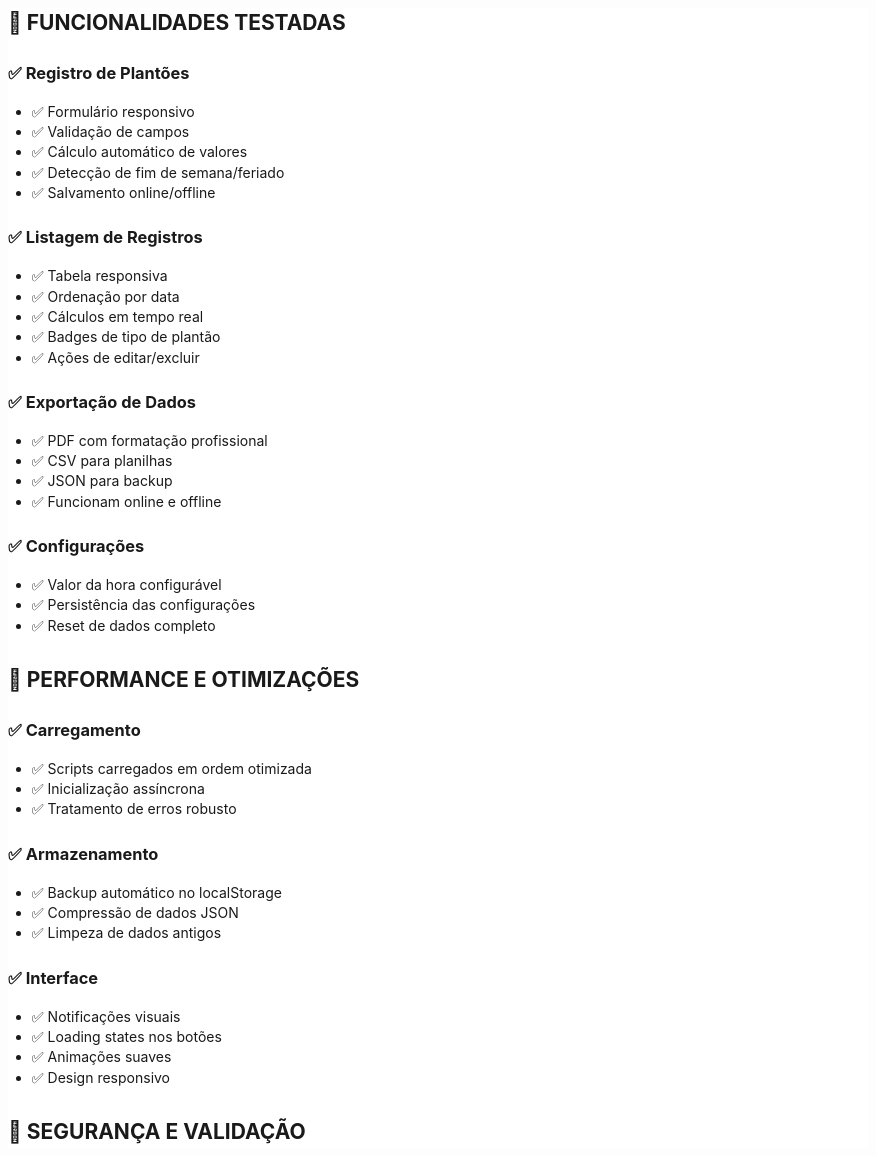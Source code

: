 ## 🎯 **FUNCIONALIDADES TESTADAS**

### **✅ Registro de Plantões**
- ✅ Formulário responsivo
- ✅ Validação de campos
- ✅ Cálculo automático de valores
- ✅ Detecção de fim de semana/feriado
- ✅ Salvamento online/offline

### **✅ Listagem de Registros**
- ✅ Tabela responsiva
- ✅ Ordenação por data
- ✅ Cálculos em tempo real
- ✅ Badges de tipo de plantão
- ✅ Ações de editar/excluir

### **✅ Exportação de Dados**
- ✅ PDF com formatação profissional
- ✅ CSV para planilhas
- ✅ JSON para backup
- ✅ Funcionam online e offline

### **✅ Configurações**
- ✅ Valor da hora configurável
- ✅ Persistência das configurações
- ✅ Reset de dados completo

## 🚀 **PERFORMANCE E OTIMIZAÇÕES**

### **✅ Carregamento**
- ✅ Scripts carregados em ordem otimizada
- ✅ Inicialização assíncrona
- ✅ Tratamento de erros robusto

### **✅ Armazenamento**
- ✅ Backup automático no localStorage
- ✅ Compressão de dados JSON
- ✅ Limpeza de dados antigos

### **✅ Interface**
- ✅ Notificações visuais
- ✅ Loading states nos botões
- ✅ Animações suaves
- ✅ Design responsivo

## 🔐 **SEGURANÇA E VALIDAÇÃO**
